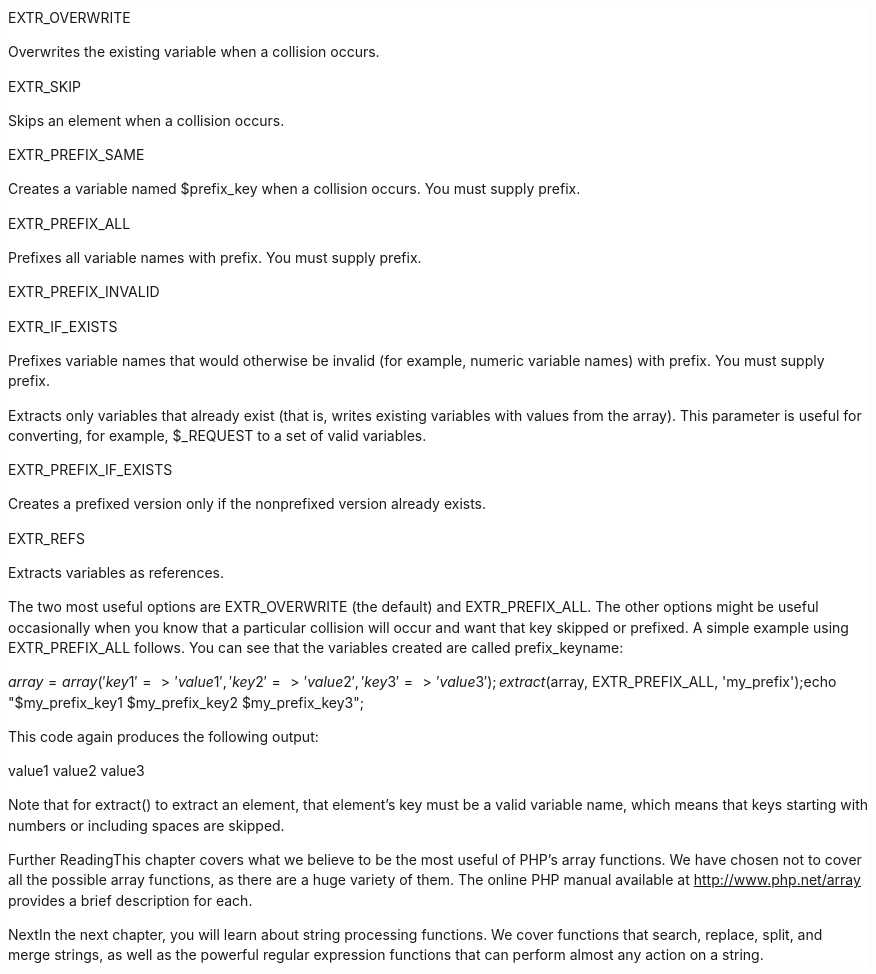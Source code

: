 EXTR_OVERWRITE

Overwrites the existing variable when a collision occurs.

EXTR_SKIP

Skips an element when a collision occurs.

EXTR_PREFIX_SAME

Creates a variable named $prefix_key when a collision occurs. You must supply prefix.

EXTR_PREFIX_ALL

Prefixes all variable names with prefix. You must supply  prefix.

EXTR_PREFIX_INVALID

EXTR_IF_EXISTS

Prefixes variable names that would otherwise be invalid (for  example, numeric variable names) with prefix. You must supply prefix.

Extracts only variables that already exist (that is, writes existing variables with values from the array). This parameter is useful for converting, for example, $_REQUEST to a set of valid variables.

EXTR_PREFIX_IF_EXISTS

Creates a prefixed version only if the nonprefixed version already exists. 

EXTR_REFS

Extracts variables as references. 

The two most useful options are EXTR_OVERWRITE (the default) and EXTR_PREFIX_ALL. The other options might be useful occasionally when you know that a particular collision will occur and want that key skipped or prefixed. A simple example using EXTR_PREFIX_ALL follows. You can see that the variables created are called prefix_keyname:

$array = array('key1' => 'value1', 'key2' => 'value2', 'key3' => 'value3');extract($array, EXTR_PREFIX_ALL, 'my_prefix');echo "$my_prefix_key1 $my_prefix_key2 $my_prefix_key3";

This code again produces the following output:

value1 value2 value3

Note that for extract() to extract an element, that element’s key must be a valid variable name, which means that keys starting with numbers or including spaces are skipped.

Further ReadingThis chapter covers what we believe to be the most useful of PHP’s array functions. We have chosen not to cover all the possible array functions, as there are a huge variety of them. The online PHP manual available at http://www.php.net/array provides a brief description for each.

NextIn the next chapter, you will learn about string processing functions. We cover functions that search, replace, split, and merge strings, as well as the powerful regular expression functions that can perform almost any action on a string.

